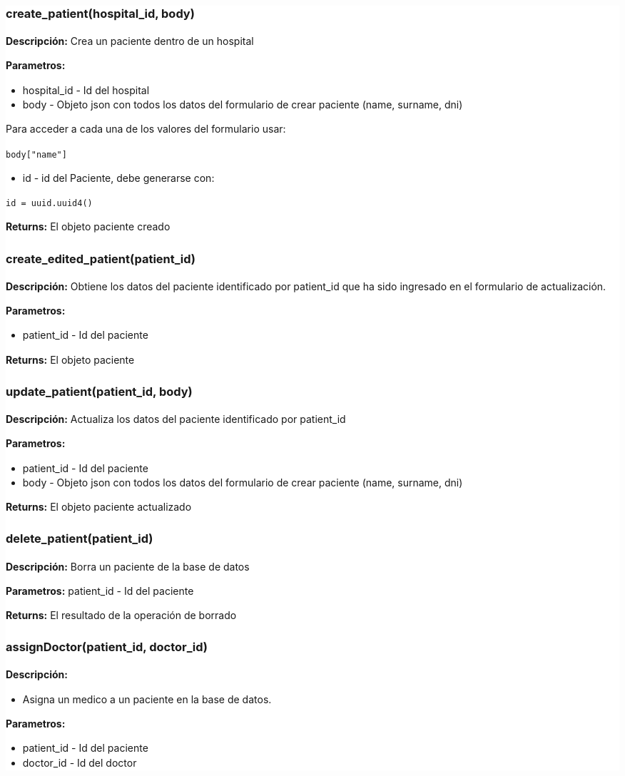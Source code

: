 ### create_patient(hospital_id, body)

**Descripción:** Crea un paciente dentro de un hospital

**Parametros:** 
- hospital_id - Id del hospital
- body - Objeto json con todos los datos del formulario de crear paciente (name, surname, dni)

Para acceder a cada una de los valores del formulario usar:
```
body["name"]
```
- id - id del Paciente, debe generarse con:
```
id = uuid.uuid4()
```
**Returns:** El objeto paciente creado

### create_edited_patient(patient_id)

**Descripción:** Obtiene los datos del paciente identificado por patient_id  que ha sido ingresado en el formulario de actualización.

**Parametros:**

- patient_id - Id del paciente


**Returns:** El objeto paciente 

### update_patient(patient_id, body)

**Descripción:** Actualiza los datos del paciente identificado por patient_id

**Parametros:**

- patient_id - Id del paciente
- body - Objeto json con todos los datos del formulario de crear paciente (name, surname, dni)


**Returns:** El objeto paciente actualizado

### delete_patient(patient_id)

**Descripción:** Borra un paciente de la base de datos

**Parametros:** patient_id - Id del paciente

**Returns:** El resultado de la operación de borrado

### assignDoctor(patient_id, doctor_id)

**Descripción:**

- Asigna un medico a un paciente en la base de datos.

**Parametros:**

- patient_id - Id del paciente
- doctor_id - Id del doctor
